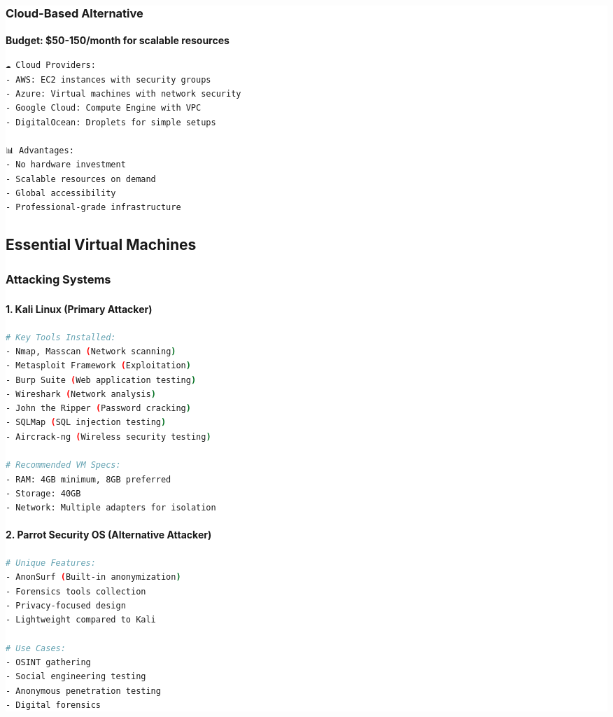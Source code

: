 ### Cloud-Based Alternative
**Budget: $50-150/month for scalable resources**

```
☁️ Cloud Providers:
- AWS: EC2 instances with security groups
- Azure: Virtual machines with network security
- Google Cloud: Compute Engine with VPC
- DigitalOcean: Droplets for simple setups

📊 Advantages:
- No hardware investment
- Scalable resources on demand
- Global accessibility
- Professional-grade infrastructure
```

## Essential Virtual Machines

### Attacking Systems

#### 1. Kali Linux (Primary Attacker)
```bash
# Key Tools Installed:
- Nmap, Masscan (Network scanning)
- Metasploit Framework (Exploitation)
- Burp Suite (Web application testing)  
- Wireshark (Network analysis)
- John the Ripper (Password cracking)
- SQLMap (SQL injection testing)
- Aircrack-ng (Wireless security testing)

# Recommended VM Specs:
- RAM: 4GB minimum, 8GB preferred
- Storage: 40GB
- Network: Multiple adapters for isolation
```

#### 2. Parrot Security OS (Alternative Attacker)
```bash
# Unique Features:
- AnonSurf (Built-in anonymization)
- Forensics tools collection
- Privacy-focused design
- Lightweight compared to Kali

# Use Cases:
- OSINT gathering
- Social engineering testing
- Anonymous penetration testing
- Digital forensics
```

